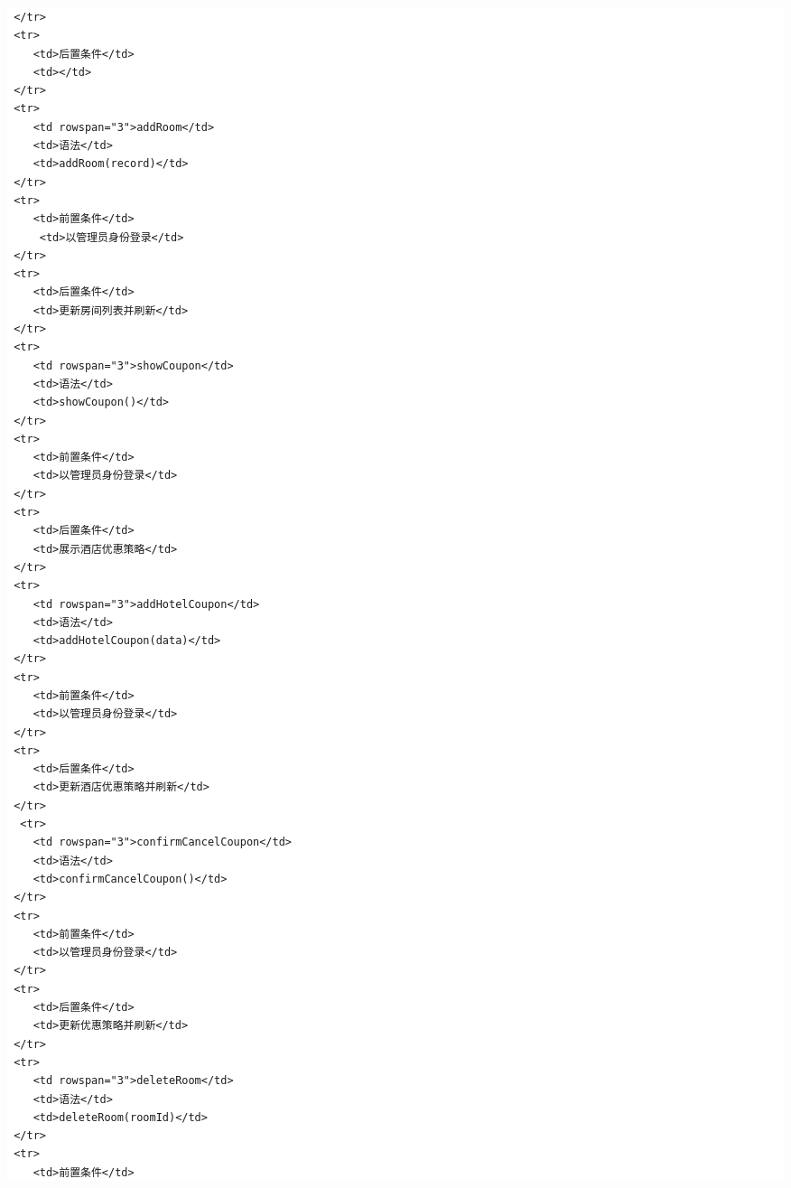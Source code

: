      </tr>
     <tr>
        <td>后置条件</td>
        <td></td>
     </tr>
     <tr>
        <td rowspan="3">addRoom</td>
        <td>语法</td>
        <td>addRoom(record)</td>
     </tr>
     <tr>
        <td>前置条件</td>
         <td>以管理员身份登录</td>
     </tr>
     <tr>
        <td>后置条件</td>
        <td>更新房间列表并刷新</td>
     </tr>
     <tr>
        <td rowspan="3">showCoupon</td>
        <td>语法</td>
        <td>showCoupon()</td>
     </tr>
     <tr>
        <td>前置条件</td>
        <td>以管理员身份登录</td>
     </tr>
     <tr>
        <td>后置条件</td>
        <td>展示酒店优惠策略</td>
     </tr>
     <tr>
        <td rowspan="3">addHotelCoupon</td>
        <td>语法</td>
        <td>addHotelCoupon(data)</td>
     </tr>
     <tr>
        <td>前置条件</td>
        <td>以管理员身份登录</td>
     </tr>
     <tr>
        <td>后置条件</td>
        <td>更新酒店优惠策略并刷新</td>
     </tr>
      <tr>
        <td rowspan="3">confirmCancelCoupon</td>
        <td>语法</td>
        <td>confirmCancelCoupon()</td>
     </tr>
     <tr>
        <td>前置条件</td>
        <td>以管理员身份登录</td>
     </tr>
     <tr>
        <td>后置条件</td>
        <td>更新优惠策略并刷新</td>
     </tr>
     <tr>
        <td rowspan="3">deleteRoom</td>
        <td>语法</td>
        <td>deleteRoom(roomId)</td>
     </tr>
     <tr>
        <td>前置条件</td>